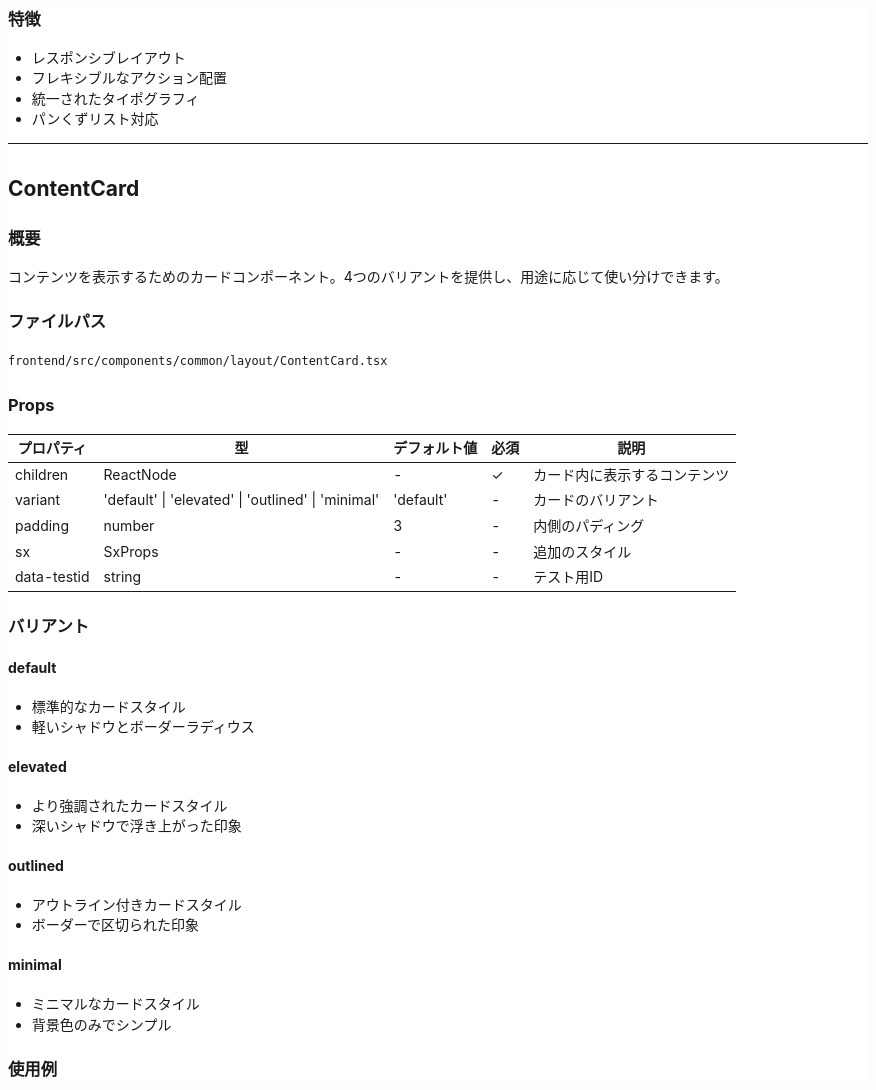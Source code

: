 ### 特徴
- レスポンシブレイアウト
- フレキシブルなアクション配置
- 統一されたタイポグラフィ
- パンくずリスト対応

---

## ContentCard

### 概要
コンテンツを表示するためのカードコンポーネント。4つのバリアントを提供し、用途に応じて使い分けできます。

### ファイルパス
`frontend/src/components/common/layout/ContentCard.tsx`

### Props

| プロパティ | 型 | デフォルト値 | 必須 | 説明 |
|-----------|----|-----------|----|-----|
| children | ReactNode | - | ✓ | カード内に表示するコンテンツ |
| variant | 'default' \| 'elevated' \| 'outlined' \| 'minimal' | 'default' | - | カードのバリアント |
| padding | number | 3 | - | 内側のパディング |
| sx | SxProps<Theme> | - | - | 追加のスタイル |
| data-testid | string | - | - | テスト用ID |

### バリアント

#### default
- 標準的なカードスタイル
- 軽いシャドウとボーダーラディウス

#### elevated
- より強調されたカードスタイル
- 深いシャドウで浮き上がった印象

#### outlined
- アウトライン付きカードスタイル
- ボーダーで区切られた印象

#### minimal
- ミニマルなカードスタイル
- 背景色のみでシンプル

### 使用例
